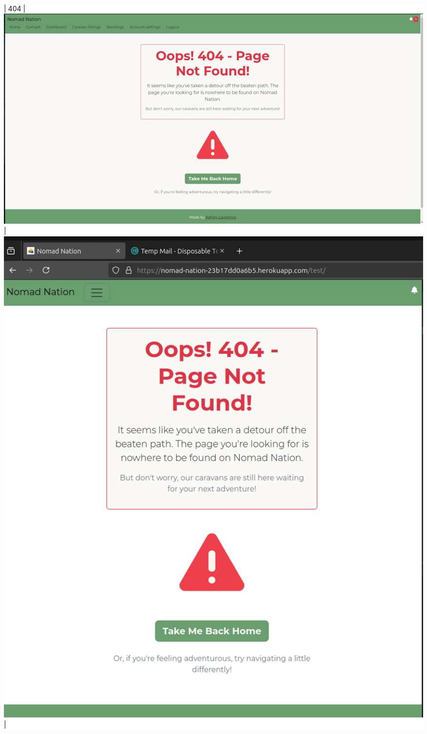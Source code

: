 | 404                     | ![screenshot](documentation/responsiveness/desktop/desk-404.png)                     | ![screenshot](documentation/browsers/firefox/fox-404.png)                     |